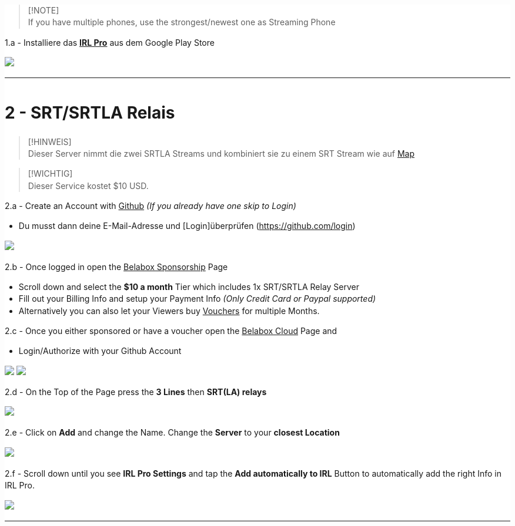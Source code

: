 > [!NOTE]\
> If you have multiple phones, use the strongest/newest one as Streaming Phone

1.a - Installiere das **[IRL Pro](https://play.google.com/store/apps/details?id=app.irlpro.android)** aus dem Google Play Store

<img src="https://github.com/Naginreed/irl-cae_Android-Win/assets/71943093/a762e027-b75a-4d72-9667-12f7b032b98c" height="400">

---

# 2 - SRT/SRTLA Relais

> [!HINWEIS]\
> Dieser Server nimmt die zwei SRTLA Streams und kombiniert sie zu einem SRT Stream wie auf [Map](#map)

> [!WICHTIG]\
> Dieser Service kostet $10 USD.

2.a - Create an Account with [Github](https://github.com/signup) _(If you already have one skip to Login)_

- Du musst dann deine E-Mail-Adresse und [Login]überprüfen (https://github.com/login)

<img src="https://github.com/Naginreed/irl-cae-setup/assets/71943093/bafd6a15-7ec2-4f3e-8a1f-7737e41d9a8f" height="600">

2.b - Once logged in open the [Belabox Sponsorship](https://github.com/sponsors/rationalsa) Page

- Scroll down and select the **$10 a month** Tier which includes 1x SRT/SRTLA Relay Server
- Fill out your Billing Info and setup your Payment Info _(Only Credit Card or Paypal supported)_
- Alternatively you can also let your Viewers buy [Vouchers](https://shop.belabox.net/product/belabox-cloud-voucher) for multiple Months.

2.c - Once you either sponsored or have a voucher open the [Belabox Cloud](https://cloud.belabox.net) Page and

- Login/Authorize with your Github Account

<img src="https://github.com/Naginreed/irl-cae-setup/assets/71943093/5385a7b6-e1c4-42ac-a5a1-729cf53dc732" height="600">
<img src="https://github.com/Naginreed/irl-cae-setup/assets/71943093/f8b19ac5-7862-4097-8701-78001048d003" height="600">

2.d - On the Top of the Page press the **3 Lines** then **SRT(LA) relays**

<img src="https://github.com/Naginreed/irl-cae-setup/assets/71943093/4c33128e-253c-493e-8d40-2c19e67a2389" height="600">

2.e - Click on **Add** and change the Name. Change the **Server** to your **closest Location**

<img src="https://github.com/Naginreed/irl-cae-setup/assets/71943093/8425c1a1-add3-40d1-8082-b03312429539" height="600">

2.f - Scroll down until you see **IRL Pro Settings** and tap the **Add automatically to IRL** Button to automatically add the right Info in IRL Pro.

<img src="https://github.com/Naginreed/irl-cae_Android-Win/assets/71943093/70b33a1d-eea9-4590-86b7-2df757d14fc0" height="600">

---
